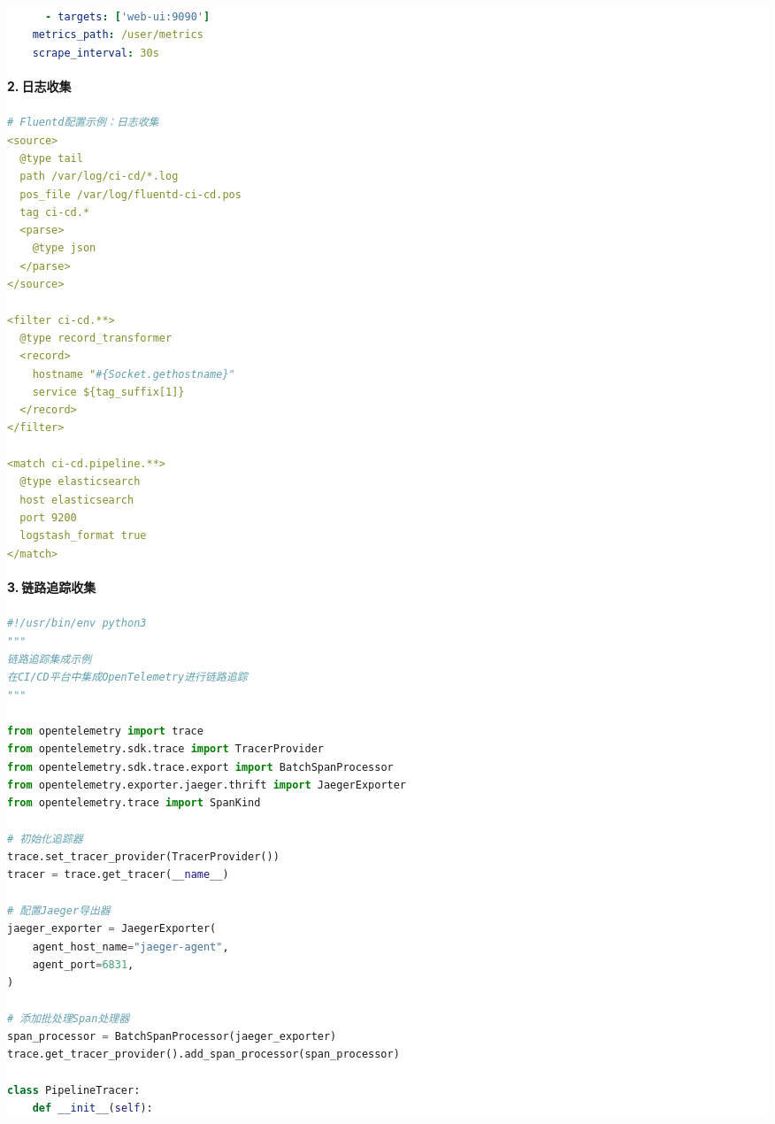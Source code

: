 ```yaml
      - targets: ['web-ui:9090']
    metrics_path: /user/metrics
    scrape_interval: 30s
```

#### 2. 日志收集
```yaml
# Fluentd配置示例：日志收集
<source>
  @type tail
  path /var/log/ci-cd/*.log
  pos_file /var/log/fluentd-ci-cd.pos
  tag ci-cd.*
  <parse>
    @type json
  </parse>
</source>

<filter ci-cd.**>
  @type record_transformer
  <record>
    hostname "#{Socket.gethostname}"
    service ${tag_suffix[1]}
  </record>
</filter>

<match ci-cd.pipeline.**>
  @type elasticsearch
  host elasticsearch
  port 9200
  logstash_format true
</match>
```

#### 3. 链路追踪收集
```python
#!/usr/bin/env python3
"""
链路追踪集成示例
在CI/CD平台中集成OpenTelemetry进行链路追踪
"""

from opentelemetry import trace
from opentelemetry.sdk.trace import TracerProvider
from opentelemetry.sdk.trace.export import BatchSpanProcessor
from opentelemetry.exporter.jaeger.thrift import JaegerExporter
from opentelemetry.trace import SpanKind

# 初始化追踪器
trace.set_tracer_provider(TracerProvider())
tracer = trace.get_tracer(__name__)

# 配置Jaeger导出器
jaeger_exporter = JaegerExporter(
    agent_host_name="jaeger-agent",
    agent_port=6831,
)

# 添加批处理Span处理器
span_processor = BatchSpanProcessor(jaeger_exporter)
trace.get_tracer_provider().add_span_processor(span_processor)

class PipelineTracer:
    def __init__(self):
```